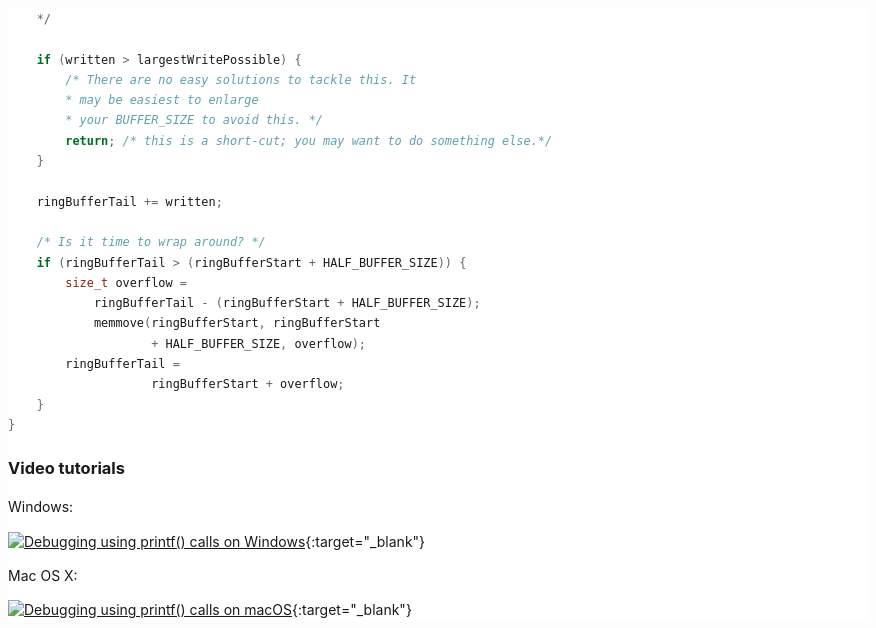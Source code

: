 ```c
	*/

	if (written > largestWritePossible) {
		/* There are no easy solutions to tackle this. It
		* may be easiest to enlarge
		* your BUFFER_SIZE to avoid this. */
		return; /* this is a short-cut; you may want to do something else.*/
	}

	ringBufferTail += written;

	/* Is it time to wrap around? */
	if (ringBufferTail > (ringBufferStart + HALF_BUFFER_SIZE)) {
		size_t overflow =
			ringBufferTail - (ringBufferStart + HALF_BUFFER_SIZE);
			memmove(ringBufferStart, ringBufferStart
					+ HALF_BUFFER_SIZE, overflow);
		ringBufferTail =
					ringBufferStart + overflow;
	}
}
```

### Video tutorials

Windows:

[![Debugging using printf() calls on Windows](https://s3-us-west-2.amazonaws.com/mbed-os-docs-images/printf4.png)](http://www.youtube.com/watch?v=jAMTXK9HjfU&feature=youtu.be&t=31s){:target="_blank"}

Mac OS X:

[![Debugging using printf() calls on macOS](https://s3-us-west-2.amazonaws.com/mbed-os-docs-images/printf5.png)](http://www.youtube.com/watch?v=IR8Di53AGSk&feature=youtu.be&t=34s){:target="_blank"}
